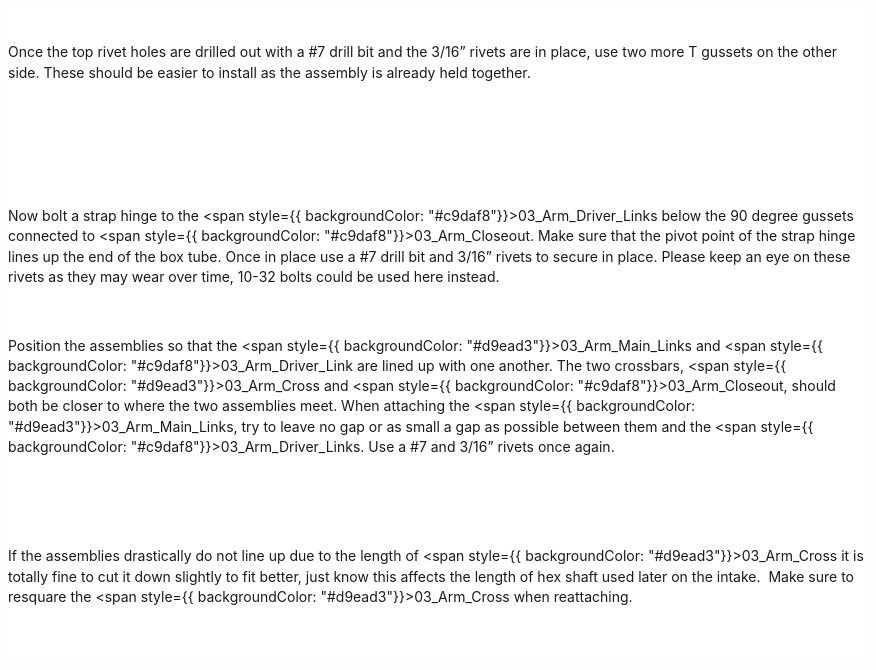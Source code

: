 <div style={{ textAlign: 'center'}}><div style={{overflow: 'hidden', display: 'inline-block', margin: '0.00px 0.00px'}}><span style={{overflow: 'hidden', display: 'inline-block', margin: '0.00px 0.00px', border: '0.00px solid #000000', transform: 'rotate(0.00rad) translateZ(0px)',  width: '345.50px', height: '290.37px'}}><Image autoLoad={"true"} img={require("/static/media/arm/arm/image_15.png")} style={{ width: '345.50px', height: '290.37px', marginLeft: '0.00px', marginTop: '0.00px', transform: 'rotate(0.00rad) translateZ(0px)', maxWidth: "none"}}></Image></span></div></div>

Once the top rivet holes are drilled out with a #7 drill bit and the 3/16&rdquo; rivets are in place, use two more T gussets on the other side. These should be easier to install as the assembly is already held together.

<div style={{pageBreakAfter: 'always'}}></div>

<p><br /><br /><br /> </p>

<div style={{overflow: 'hidden', float: 'right', display: 'inline-block', margin: '0.00px 0.00px'}}><span style={{float: 'right', overflow: 'hidden', display: 'inline-block', margin: '0.00px 0.00px', border: '0.00px solid #000000', transform: 'rotate(0.00rad) translateZ(0px)',  width: '228.50px', height: '239.53px'}}><Image autoLoad={"true"} img={require("/static/media/arm/arm/image_16.png")} style={{ width: '228.50px', height: '239.53px', marginLeft: '0.00px', marginTop: '0.00px', transform: 'rotate(0.00rad) translateZ(0px)', maxWidth: "none"}}></Image></span></div>

Now bolt a strap hinge to the <span style={{ backgroundColor: "#c9daf8"}}>03_Arm_Driver_Link</span>s below the 90 degree gussets connected to <span style={{ backgroundColor: "#c9daf8"}}>03_Arm_Closeout</span>. Make sure that the pivot point of the strap hinge lines up the end of the box tube. Once in place use a #7 drill bit and 3/16&rdquo; rivets to secure in place. Please keep an eye on these rivets as they may wear over time, 10-32 bolts could be used here instead. 

<p><br /> </p>

Position the assemblies so that the <span style={{ backgroundColor: "#d9ead3"}}>03_Arm_Main_Link</span>s and <span style={{ backgroundColor: "#c9daf8"}}>03_Arm_Driver_Link</span>&nbsp;are lined up with one another. The two crossbars, <span style={{ backgroundColor: "#d9ead3"}}>03_Arm_Cross</span>&nbsp;and <span style={{ backgroundColor: "#c9daf8"}}>03_Arm_Closeout</span>, should both be closer to where the two assemblies meet. When attaching the <span style={{ backgroundColor: "#d9ead3"}}>03_Arm_Main_Link</span>s, try to leave no gap or as small a gap as possible between them and the <span style={{ backgroundColor: "#c9daf8"}}>03_Arm_Driver_Link</span>s. Use a #7 and 3/16&rdquo; rivets once again.

<p><br /> <br /> <br /> </p>

If the assemblies drastically do not line up due to the length of <span style={{ backgroundColor: "#d9ead3"}}>03_Arm_Cross</span>&nbsp;it is totally fine to cut it down slightly to fit better, just know this affects the length of hex shaft used later on the intake. &nbsp;Make sure to resquare the <span style={{ backgroundColor: "#d9ead3"}}>03_Arm_Cross</span>&nbsp;when reattaching.



<div style={{overflow: 'hidden', float: 'left', display: 'inline-block', margin: '0.00px 0.00px'}}><span style={{float: 'left', overflow: 'hidden', display: 'inline-block', margin: '0.00px 0.00px', border: '0.00px solid #000000', transform: 'rotate(0.00rad) translateZ(0px)',  width: '309.50px', height: '482.86px'}}><Image autoLoad={"true"} img={require("/static/media/arm/arm/image_17.png")} style={{ width: '309.50px', height: '482.86px', marginLeft: '0.00px', marginTop: '0.00px', transform: 'rotate(0.00rad) translateZ(0px)', maxWidth: "none"}}></Image></span></div>

<div style={{overflow: 'hidden', float: 'right', display: 'inline-block', margin: '0.00px 0.00px'}}><span style={{float: 'left', overflow: 'hidden', display: 'inline-block', margin: '0.00px 0.00px', border: '0.00px solid #000000', transform: 'rotate(0.00rad) translateZ(0px)',  width: '370.00px', height: '334.90px'}}><Image autoLoad={"true"} img={require("/static/media/arm/arm/image_18.png")} style={{ width: '370.00px', height: '334.90px', marginLeft: '0.00px', marginTop: '0.00px', transform: 'rotate(0.00rad) translateZ(0px)', maxWidth: "none"}}></Image></span></div>
